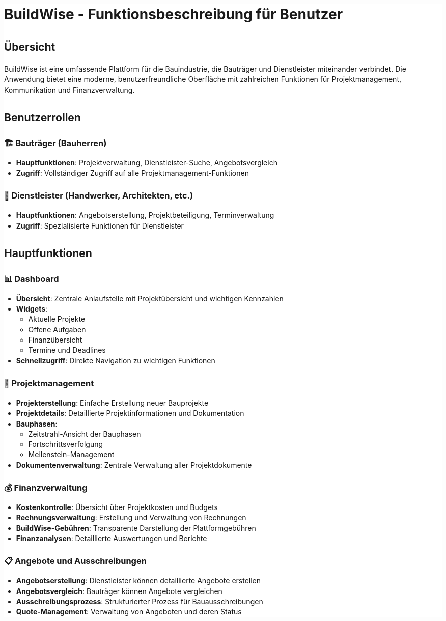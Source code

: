 # BuildWise - Funktionsbeschreibung für Benutzer

## Übersicht

BuildWise ist eine umfassende Plattform für die Bauindustrie, die Bauträger und Dienstleister miteinander verbindet. Die Anwendung bietet eine moderne, benutzerfreundliche Oberfläche mit zahlreichen Funktionen für Projektmanagement, Kommunikation und Finanzverwaltung.

## Benutzerrollen

### 🏗️ Bauträger (Bauherren)
- **Hauptfunktionen**: Projektverwaltung, Dienstleister-Suche, Angebotsvergleich
- **Zugriff**: Vollständiger Zugriff auf alle Projektmanagement-Funktionen

### 🔧 Dienstleister (Handwerker, Architekten, etc.)
- **Hauptfunktionen**: Angebotserstellung, Projektbeteiligung, Terminverwaltung
- **Zugriff**: Spezialisierte Funktionen für Dienstleister

## Hauptfunktionen

### 📊 Dashboard
- **Übersicht**: Zentrale Anlaufstelle mit Projektübersicht und wichtigen Kennzahlen
- **Widgets**: 
  - Aktuelle Projekte
  - Offene Aufgaben
  - Finanzübersicht
  - Termine und Deadlines
- **Schnellzugriff**: Direkte Navigation zu wichtigen Funktionen

### 🏢 Projektmanagement
- **Projekterstellung**: Einfache Erstellung neuer Bauprojekte
- **Projektdetails**: Detaillierte Projektinformationen und Dokumentation
- **Bauphasen**: 
  - Zeitstrahl-Ansicht der Bauphasen
  - Fortschrittsverfolgung
  - Meilenstein-Management
- **Dokumentenverwaltung**: Zentrale Verwaltung aller Projektdokumente

### 💰 Finanzverwaltung
- **Kostenkontrolle**: Übersicht über Projektkosten und Budgets
- **Rechnungsverwaltung**: Erstellung und Verwaltung von Rechnungen
- **BuildWise-Gebühren**: Transparente Darstellung der Plattformgebühren
- **Finanzanalysen**: Detaillierte Auswertungen und Berichte

### 📋 Angebote und Ausschreibungen
- **Angebotserstellung**: Dienstleister können detaillierte Angebote erstellen
- **Angebotsvergleich**: Bauträger können Angebote vergleichen
- **Ausschreibungsprozess**: Strukturierter Prozess für Bauausschreibungen
- **Quote-Management**: Verwaltung von Angeboten und deren Status
